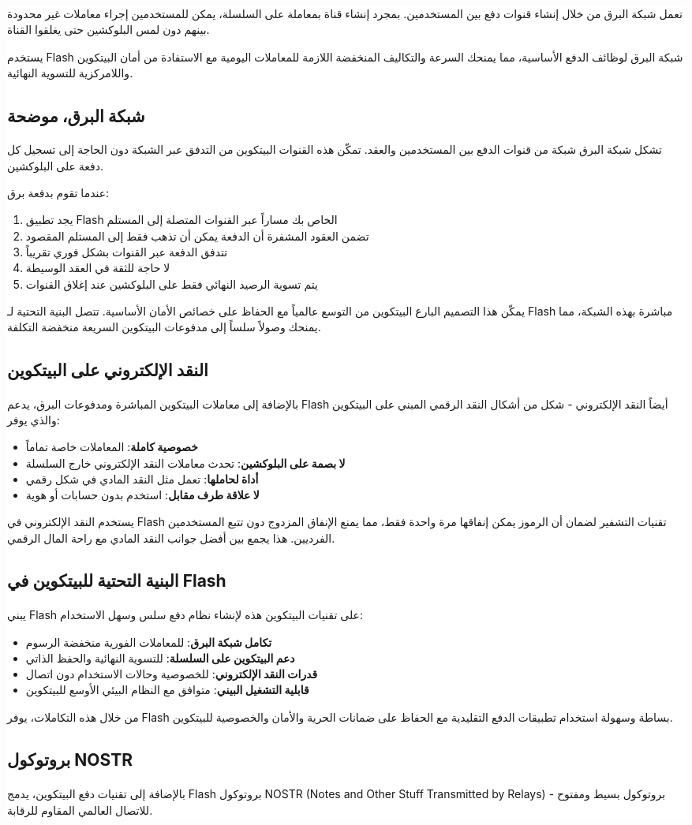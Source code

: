 تعمل شبكة البرق من خلال إنشاء قنوات دفع بين المستخدمين. بمجرد إنشاء قناة بمعاملة على السلسلة، يمكن للمستخدمين إجراء معاملات غير محدودة بينهم دون لمس البلوكشين حتى يغلقوا القناة.

يستخدم Flash شبكة البرق لوظائف الدفع الأساسية، مما يمنحك السرعة والتكاليف المنخفضة اللازمة للمعاملات اليومية مع الاستفادة من أمان البيتكوين واللامركزية للتسوية النهائية.

## شبكة البرق، موضحة

تشكل شبكة البرق شبكة من قنوات الدفع بين المستخدمين والعقد. تمكّن هذه القنوات البيتكوين من التدفق عبر الشبكة دون الحاجة إلى تسجيل كل دفعة على البلوكشين.

عندما تقوم بدفعة برق:

1. يجد تطبيق Flash الخاص بك مساراً عبر القنوات المتصلة إلى المستلم
2. تضمن العقود المشفرة أن الدفعة يمكن أن تذهب فقط إلى المستلم المقصود
3. تتدفق الدفعة عبر القنوات بشكل فوري تقريباً
4. لا حاجة للثقة في العقد الوسيطة
5. يتم تسوية الرصيد النهائي فقط على البلوكشين عند إغلاق القنوات

يمكّن هذا التصميم البارع البيتكوين من التوسع عالمياً مع الحفاظ على خصائص الأمان الأساسية. تتصل البنية التحتية لـ Flash مباشرة بهذه الشبكة، مما يمنحك وصولاً سلساً إلى مدفوعات البيتكوين السريعة منخفضة التكلفة.

## النقد الإلكتروني على البيتكوين

بالإضافة إلى معاملات البيتكوين المباشرة ومدفوعات البرق، يدعم Flash أيضاً النقد الإلكتروني - شكل من أشكال النقد الرقمي المبني على البيتكوين والذي يوفر:

- **خصوصية كاملة**: المعاملات خاصة تماماً
- **لا بصمة على البلوكشين**: تحدث معاملات النقد الإلكتروني خارج السلسلة
- **أداة لحاملها**: تعمل مثل النقد المادي في شكل رقمي
- **لا علاقة طرف مقابل**: استخدم بدون حسابات أو هوية

يستخدم النقد الإلكتروني في Flash تقنيات التشفير لضمان أن الرموز يمكن إنفاقها مرة واحدة فقط، مما يمنع الإنفاق المزدوج دون تتبع المستخدمين الفرديين. هذا يجمع بين أفضل جوانب النقد المادي مع راحة المال الرقمي.

## البنية التحتية للبيتكوين في Flash

يبني Flash على تقنيات البيتكوين هذه لإنشاء نظام دفع سلس وسهل الاستخدام:

- **تكامل شبكة البرق**: للمعاملات الفورية منخفضة الرسوم
- **دعم البيتكوين على السلسلة**: للتسوية النهائية والحفظ الذاتي
- **قدرات النقد الإلكتروني**: للخصوصية وحالات الاستخدام دون اتصال
- **قابلية التشغيل البيني**: متوافق مع النظام البيئي الأوسع للبيتكوين

من خلال هذه التكاملات، يوفر Flash بساطة وسهولة استخدام تطبيقات الدفع التقليدية مع الحفاظ على ضمانات الحرية والأمان والخصوصية للبيتكوين.

## بروتوكول NOSTR

بالإضافة إلى تقنيات دفع البيتكوين، يدمج Flash بروتوكول NOSTR (Notes and Other Stuff Transmitted by Relays) - بروتوكول بسيط ومفتوح للاتصال العالمي المقاوم للرقابة.
